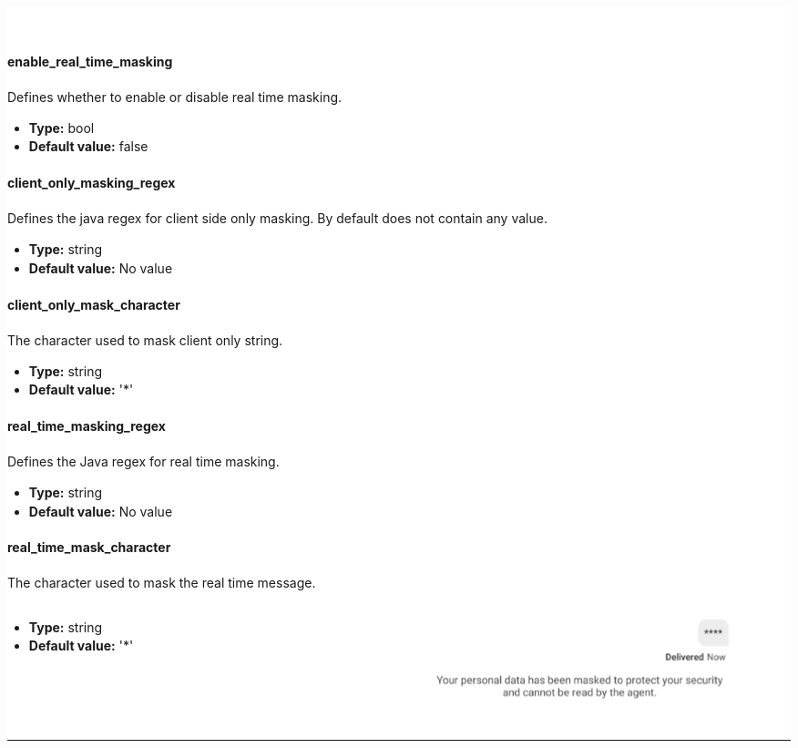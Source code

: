 <div style="width: 85%;padding: 5px;">
&nbsp;
</div>


#### enable_real_time_masking
Defines whether to enable or disable real time masking.

* **Type:** bool
* **Default value:** false

#### client_only_masking_regex
Defines the java regex for client side only masking. By default does not contain any value.

* **Type:** string
* **Default value:** No value

#### client_only_mask_character
The character used to mask client only string.

* **Type:** string
* **Default value:** '*'

#### real_time_masking_regex
Defines the Java regex for real time masking.

* **Type:** string
* **Default value:** No value

#### real_time_mask_character
The character used to mask the real time message.

<div style="float: left; width: 50%;height: 108px;">
   <ul>
      <li><b>Type:</b> string</li>
      <li><b>Default value:</b> '*'</li>
   </ul>
</div>

<div style="float: right; width: 50%;">
   <figure>
   <figcaption></figcaption>
   <img src="img/realtimemaskcharacter.png" alt="realtimemaskcharacter">
   </figure>
</div>

<div style="width: 85%;padding: 5px;">
&nbsp;
</div>

---  